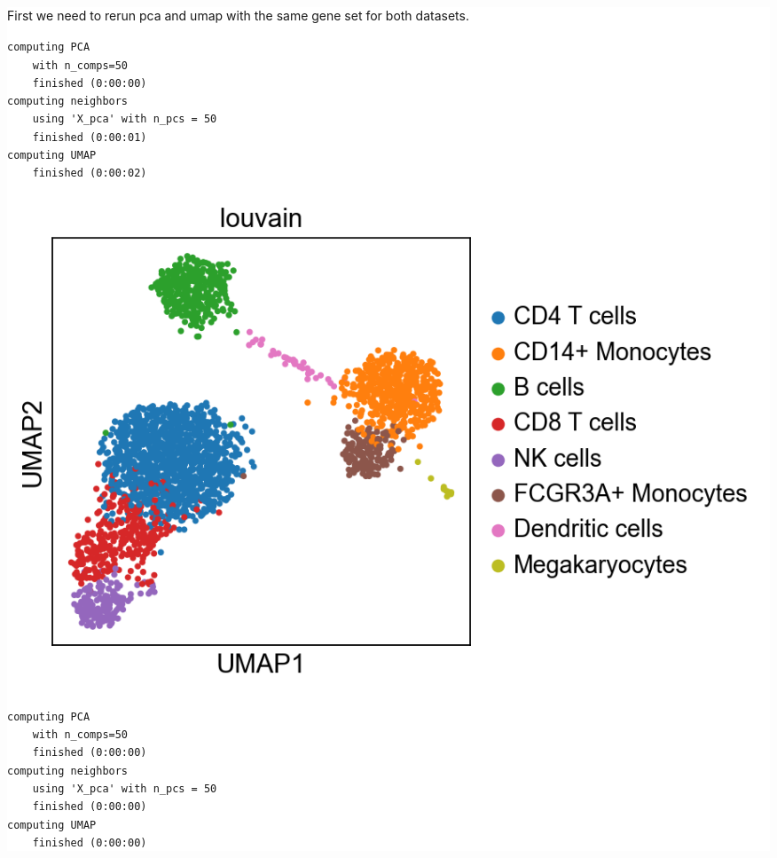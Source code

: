 First we need to rerun pca and umap with the same gene set for both
datasets.

    computing PCA
        with n_comps=50
        finished (0:00:00)
    computing neighbors
        using 'X_pca' with n_pcs = 50
        finished (0:00:01)
    computing UMAP
        finished (0:00:02)



    
![png](scanpy_06_celltyping_files/scanpy_06_celltyping_19_1.png)
    


    computing PCA
        with n_comps=50
        finished (0:00:00)
    computing neighbors
        using 'X_pca' with n_pcs = 50
        finished (0:00:00)
    computing UMAP
        finished (0:00:00)
